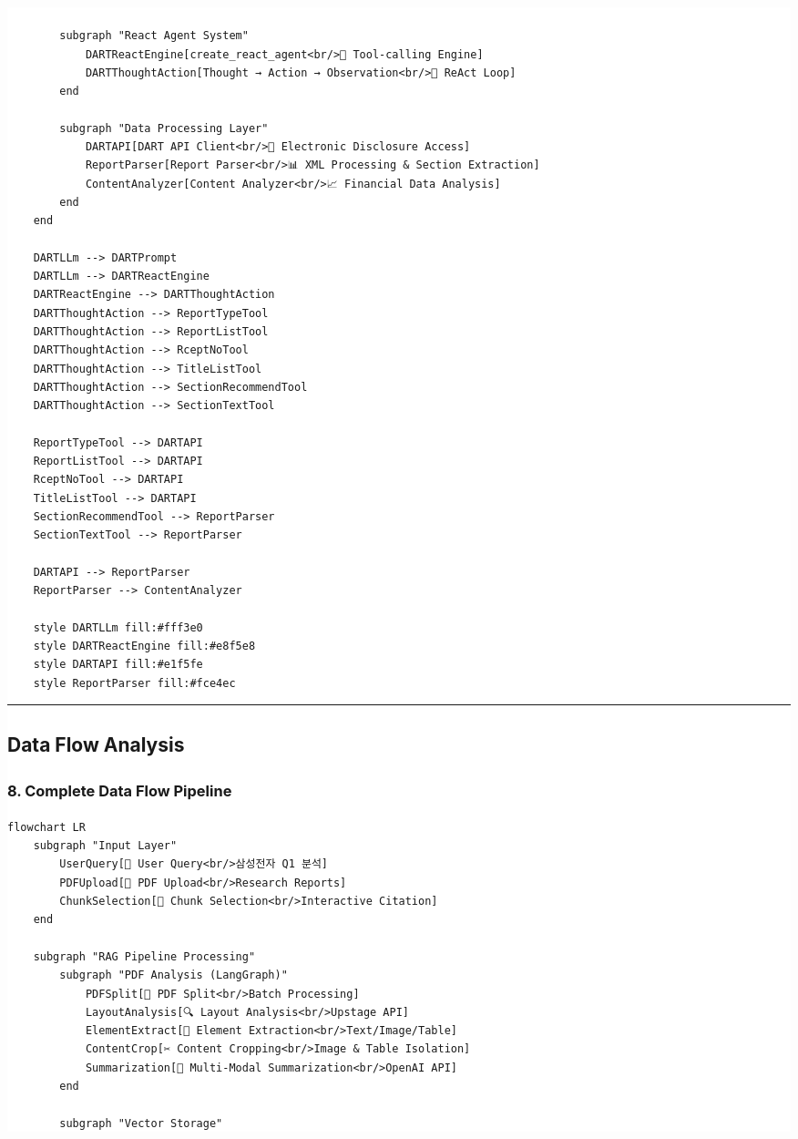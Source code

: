 ```mermaid
        
        subgraph "React Agent System"
            DARTReactEngine[create_react_agent<br/>🔄 Tool-calling Engine]
            DARTThoughtAction[Thought → Action → Observation<br/>🤔 ReAct Loop]
        end
        
        subgraph "Data Processing Layer"
            DARTAPI[DART API Client<br/>📡 Electronic Disclosure Access]
            ReportParser[Report Parser<br/>📊 XML Processing & Section Extraction]
            ContentAnalyzer[Content Analyzer<br/>📈 Financial Data Analysis]
        end
    end
    
    DARTLLm --> DARTPrompt
    DARTLLm --> DARTReactEngine
    DARTReactEngine --> DARTThoughtAction
    DARTThoughtAction --> ReportTypeTool
    DARTThoughtAction --> ReportListTool
    DARTThoughtAction --> RceptNoTool
    DARTThoughtAction --> TitleListTool
    DARTThoughtAction --> SectionRecommendTool
    DARTThoughtAction --> SectionTextTool
    
    ReportTypeTool --> DARTAPI
    ReportListTool --> DARTAPI
    RceptNoTool --> DARTAPI
    TitleListTool --> DARTAPI
    SectionRecommendTool --> ReportParser
    SectionTextTool --> ReportParser
    
    DARTAPI --> ReportParser
    ReportParser --> ContentAnalyzer
    
    style DARTLLm fill:#fff3e0
    style DARTReactEngine fill:#e8f5e8
    style DARTAPI fill:#e1f5fe
    style ReportParser fill:#fce4ec
```

---

## Data Flow Analysis

### 8. Complete Data Flow Pipeline

```mermaid
flowchart LR
    subgraph "Input Layer"
        UserQuery[👤 User Query<br/>삼성전자 Q1 분석]
        PDFUpload[📄 PDF Upload<br/>Research Reports]
        ChunkSelection[📌 Chunk Selection<br/>Interactive Citation]
    end
    
    subgraph "RAG Pipeline Processing"
        subgraph "PDF Analysis (LangGraph)"
            PDFSplit[📄 PDF Split<br/>Batch Processing]
            LayoutAnalysis[🔍 Layout Analysis<br/>Upstage API]
            ElementExtract[🎯 Element Extraction<br/>Text/Image/Table]
            ContentCrop[✂️ Content Cropping<br/>Image & Table Isolation]
            Summarization[📝 Multi-Modal Summarization<br/>OpenAI API]
        end
        
        subgraph "Vector Storage"
```